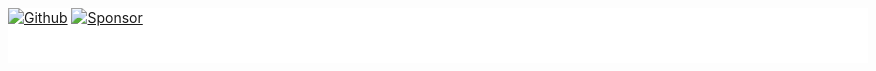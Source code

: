 [![Github](https://img.shields.io/badge/My%20Github-30363D?style=plastic&logo=GitHub&logoColor=#white)](https://github.com/jeffersonrj14)
[![Sponsor](https://img.shields.io/badge/Support%20Me-30363D?style=plastic&logo=GitHub-Sponsors&logoColor=#white)](https://ko-fi.com/jeffersonrj14)

<div align = "center";>
	
![<hr />][hr-style]<br />
</div>



[hr-style]: https://capsule-render.vercel.app/api?type=rect&color=gradient&height=1.5

 




[alpinejs-badge]: https://img.shields.io/badge/Alpine%20JS-black?style=for-the-badge&logo=alpinedotjs&logoColor=8BC0D0
[alpinejs-link]: https://alpinejs.dev



[astro-badge]: https://img.shields.io/badge/Astro-0C1222?style=for-the-badge&logo=astro&logoColor=FDFDFE
[astro-link]: https://astro.build



[bootstrap-badge]: https://img.shields.io/badge/bootstrap-%23563D7C.svg?style=for-the-badge&logo=bootstrap&logoColor=white
[bootstrap-link]: https://getbootstrap.com



[fontawesome-badge]: https://img.shields.io/badge/Font_Awesome-339AF0?style=for-the-badge&logo=fontawesome&logoColor=white
[fontawesome-link]: https://fontawesome.com



[githubpages-badge]: https://img.shields.io/badge/GitHub%20Pages-222222?style=for-the-badge&logo=GitHub%20Pages&logoColor=white
[githubpages-link]: https://pages.github.com



[jekyll-badge]: https://img.shields.io/badge/Jekyll-CC0000?style=for-the-badge&logo=Jekyll&logoColor=white
[jekyll-link]: https://jekyllrb.com



[jquery-badge]: https://img.shields.io/badge/jQuery-0769AD?style=for-the-badge&logo=jquery&logoColor=white
[jquery-link]: https://jquery.com



[nextjs-badge]: https://img.shields.io/badge/next%20js-000000?style=for-the-badge&logo=nextdotjs&logoColor=white
[nextjs-link]: https://img.shields.io/badge/next%20js-000000?style=for-the-badge&logo=nextdotjs&logoColor=white



[nodejs-badge]: https://img.shields.io/badge/node.js-6DA55F?style=for-the-badge&logo=node.js&logoColor=white
[nodejs-link]: https://nodejs.org/en



[npm-badge]: https://img.shields.io/badge/npm-CB3837?style=for-the-badge&logo=npm&logoColor=white
[npm-link]: https://www.npmjs.com



[pnpm-badge]: https://img.shields.io/badge/pnpm-yellow?style=for-the-badge&logo=pnpm&logoColor=white
[pnpm-link]: https://pnpm.io



[react-badge]: https://img.shields.io/badge/react-%2320232a.svg?style=for-the-badge&logo=react&logoColor=%2361DAFB
[react-link]: https://react.dev



[reactrouter-badge]: https://img.shields.io/badge/React_Router-CA4245?style=for-the-badge&logo=react-router&logoColor=white
[reactrouter-link]: https://reactrouter.com/en/main



[redux-badge]: https://img.shields.io/badge/redux-%23593d88.svg?style=for-the-badge&logo=redux&logoColor=white
[redux-link]: https://redux.js.org



[sass-badge]: https://img.shields.io/badge/SASS-hotpink.svg?style=for-the-badge&logo=SASS&logoColor=white
[sass-link]: https://sass-lang.com



[tailwind-badge]: https://img.shields.io/badge/Tailwind_CSS-38B2AC?style=for-the-badge&logo=tailwind-css&logoColor=white
[tailwind-link]: https://tailwindcss.com



[vite-badge]: https://img.shields.io/badge/Vite-B73BFE?style=for-the-badge&logo=vite&logoColor=FFD62E
[vite-link]: https://vitejs.dev



[vue-badge]: https://img.shields.io/badge/vuejs-%2335495e.svg?style=for-the-badge&logo=vuedotjs&logoColor=%234FC08D
[vue-link]: https://vuejs.org



[yarn-badge]: https://img.shields.io/badge/yarn-%232C8EBB.svg?style=for-the-badge&logo=yarn&logoColor=white
[yarn-link]: https://yarnpkg.com



[netlify-badge]: https://img.shields.io/badge/netlify-%23000000.svg?style=for-the-badge&logo=netlify&logoColor=#00C7B7
[netlify-link]: https://www.netlify.com



[vercel-badge]: https://img.shields.io/badge/Vercel-000000?style=for-the-badge&logo=vercel&logoColor=white
[vercel-link]: https://vercel.com/dashboard



[git-badge]: https://img.shields.io/badge/Git-F05032?style=for-the-badge&logo=git&logoColor=white
[git-link]: https://git-scm.com



[github-badge]: https://img.shields.io/badge/GitHub-181717?style=for-the-badge&logo=github&logoColor=white
[github-link]: https://github.com


[reference text]: https://www.mozilla.org
[1]: http://slashdot.org
[link text itself]: http://www.reddit.com
[reference text]: https://www.mozilla.org
[1]: http://slashdot.org
[link text itself]: http://www.reddit.com
[^1]: My reference.
[^1]: My reference.